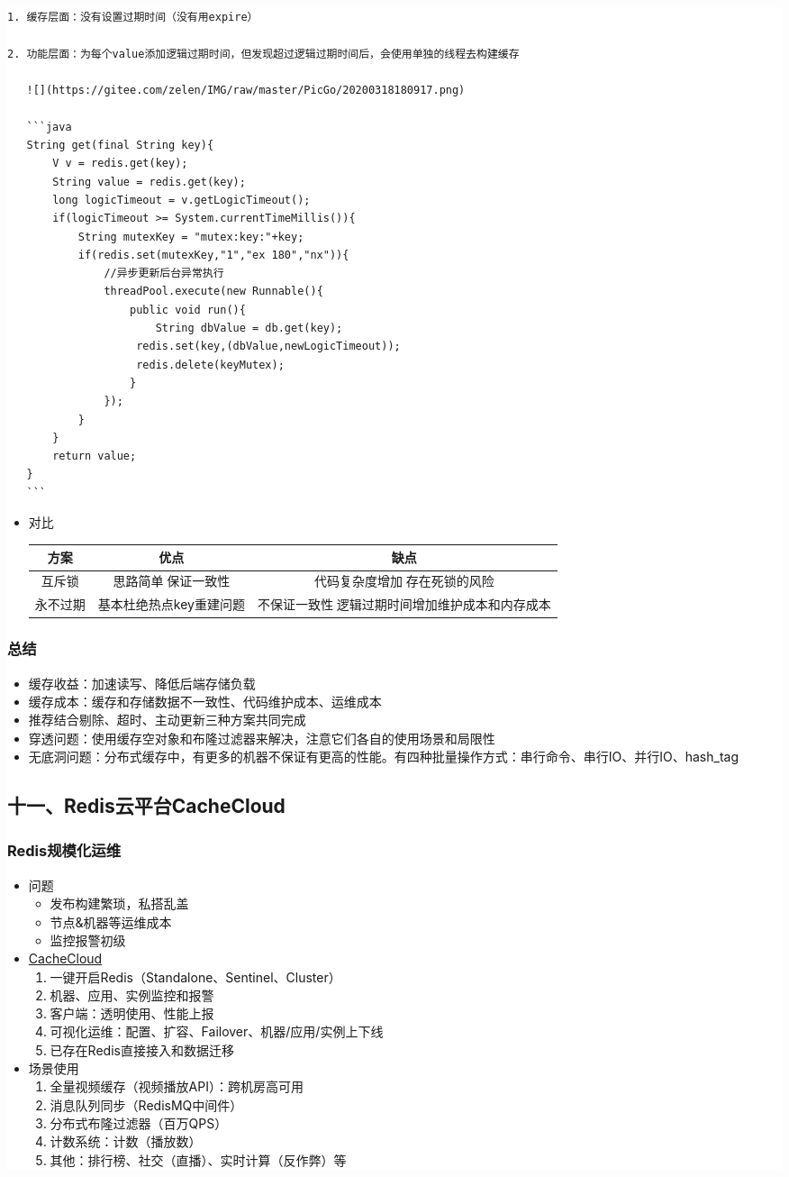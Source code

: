     1. 缓存层面：没有设置过期时间（没有用expire）

    2. 功能层面：为每个value添加逻辑过期时间，但发现超过逻辑过期时间后，会使用单独的线程去构建缓存

       ![](https://gitee.com/zelen/IMG/raw/master/PicGo/20200318180917.png)

       ```java
       String get(final String key){
           V v = redis.get(key);
           String value = redis.get(key);
           long logicTimeout = v.getLogicTimeout();
           if(logicTimeout >= System.currentTimeMillis()){
               String mutexKey = "mutex:key:"+key;
               if(redis.set(mutexKey,"1","ex 180","nx")){
                   //异步更新后台异常执行
                   threadPool.execute(new Runnable(){
                       public void run(){
                           String dbValue = db.get(key);
                   		redis.set(key,(dbValue,newLogicTimeout));
                   		redis.delete(keyMutex);
                       }
                   });
               }
           }
           return value;
       }
       ```

  - 对比

    |   方案   |          优点           |                       缺点                       |
    | :------: | :---------------------: | :----------------------------------------------: |
    |  互斥锁  |  思路简单  保证一致性   |          代码复杂度增加  存在死锁的风险          |
    | 永不过期 | 基本杜绝热点key重建问题 | 不保证一致性  逻辑过期时间增加维护成本和内存成本 |

### 总结

- 缓存收益：加速读写、降低后端存储负载
- 缓存成本：缓存和存储数据不一致性、代码维护成本、运维成本
- 推荐结合剔除、超时、主动更新三种方案共同完成
- 穿透问题：使用缓存空对象和布隆过滤器来解决，注意它们各自的使用场景和局限性
- 无底洞问题：分布式缓存中，有更多的机器不保证有更高的性能。有四种批量操作方式：串行命令、串行IO、并行IO、hash_tag

## 十一、Redis云平台CacheCloud

### Redis规模化运维

- 问题
  - 发布构建繁琐，私搭乱盖
  - 节点&机器等运维成本
  - 监控报警初级
- [CacheCloud](https://github.com/sohutv/cachecloud)
  1. 一键开启Redis（Standalone、Sentinel、Cluster）
  2. 机器、应用、实例监控和报警
  3. 客户端：透明使用、性能上报
  4. 可视化运维：配置、扩容、Failover、机器/应用/实例上下线
  5. 已存在Redis直接接入和数据迁移
- 场景使用
  1. 全量视频缓存（视频播放API）：跨机房高可用
  2. 消息队列同步（RedisMQ中间件）
  3. 分布式布隆过滤器（百万QPS）
  4. 计数系统：计数（播放数）
  5. 其他：排行榜、社交（直播）、实时计算（反作弊）等
